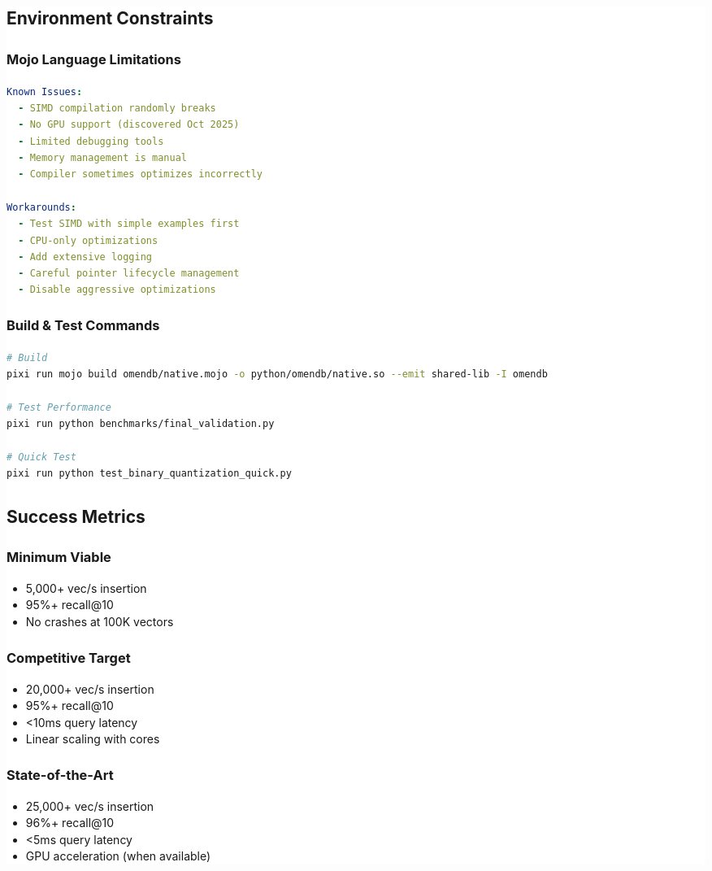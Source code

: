 ## Environment Constraints

### Mojo Language Limitations
```yaml
Known Issues:
  - SIMD compilation randomly breaks
  - No GPU support (discovered Oct 2025)
  - Limited debugging tools
  - Memory management is manual
  - Compiler sometimes optimizes incorrectly

Workarounds:
  - Test SIMD with simple examples first
  - CPU-only optimizations
  - Add extensive logging
  - Careful pointer lifecycle management
  - Disable aggressive optimizations
```

### Build & Test Commands
```bash
# Build
pixi run mojo build omendb/native.mojo -o python/omendb/native.so --emit shared-lib -I omendb

# Test Performance
pixi run python benchmarks/final_validation.py

# Quick Test
pixi run python test_binary_quantization_quick.py
```

## Success Metrics

### Minimum Viable
- 5,000+ vec/s insertion
- 95%+ recall@10
- No crashes at 100K vectors

### Competitive Target
- 20,000+ vec/s insertion
- 95%+ recall@10
- <10ms query latency
- Linear scaling with cores

### State-of-the-Art
- 25,000+ vec/s insertion
- 96%+ recall@10
- <5ms query latency
- GPU acceleration (when available)
